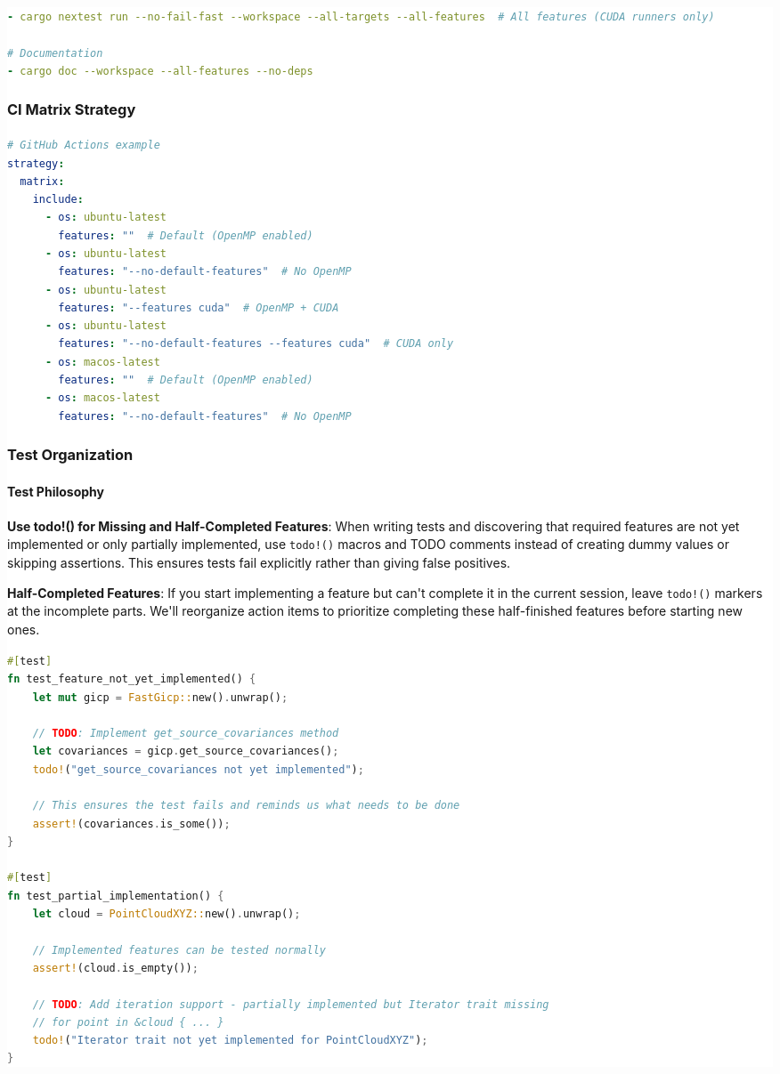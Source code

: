 ```yaml
- cargo nextest run --no-fail-fast --workspace --all-targets --all-features  # All features (CUDA runners only)

# Documentation
- cargo doc --workspace --all-features --no-deps
```

### CI Matrix Strategy

```yaml
# GitHub Actions example
strategy:
  matrix:
    include:
      - os: ubuntu-latest
        features: ""  # Default (OpenMP enabled)
      - os: ubuntu-latest
        features: "--no-default-features"  # No OpenMP
      - os: ubuntu-latest
        features: "--features cuda"  # OpenMP + CUDA
      - os: ubuntu-latest
        features: "--no-default-features --features cuda"  # CUDA only
      - os: macos-latest
        features: ""  # Default (OpenMP enabled)
      - os: macos-latest
        features: "--no-default-features"  # No OpenMP
```

### Test Organization

#### Test Philosophy

**Use todo!() for Missing and Half-Completed Features**: When writing tests and discovering that required features are not yet implemented or only partially implemented, use `todo!()` macros and TODO comments instead of creating dummy values or skipping assertions. This ensures tests fail explicitly rather than giving false positives.

**Half-Completed Features**: If you start implementing a feature but can't complete it in the current session, leave `todo!()` markers at the incomplete parts. We'll reorganize action items to prioritize completing these half-finished features before starting new ones.

```rust
#[test]
fn test_feature_not_yet_implemented() {
    let mut gicp = FastGicp::new().unwrap();
    
    // TODO: Implement get_source_covariances method
    let covariances = gicp.get_source_covariances();
    todo!("get_source_covariances not yet implemented");
    
    // This ensures the test fails and reminds us what needs to be done
    assert!(covariances.is_some());
}

#[test]
fn test_partial_implementation() {
    let cloud = PointCloudXYZ::new().unwrap();
    
    // Implemented features can be tested normally
    assert!(cloud.is_empty());
    
    // TODO: Add iteration support - partially implemented but Iterator trait missing
    // for point in &cloud { ... }
    todo!("Iterator trait not yet implemented for PointCloudXYZ");
}
```
